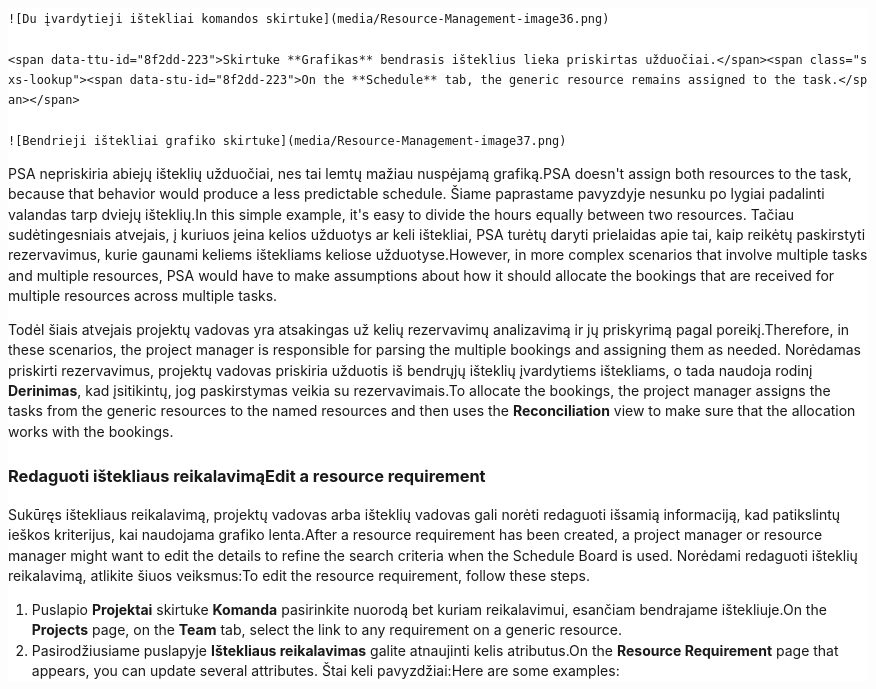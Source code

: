     ![Du įvardytieji ištekliai komandos skirtuke](media/Resource-Management-image36.png)

    <span data-ttu-id="8f2dd-223">Skirtuke **Grafikas** bendrasis išteklius lieka priskirtas užduočiai.</span><span class="sxs-lookup"><span data-stu-id="8f2dd-223">On the **Schedule** tab, the generic resource remains assigned to the task.</span></span>

    ![Bendrieji ištekliai grafiko skirtuke](media/Resource-Management-image37.png)

<span data-ttu-id="8f2dd-225">PSA nepriskiria abiejų išteklių užduočiai, nes tai lemtų mažiau nuspėjamą grafiką.</span><span class="sxs-lookup"><span data-stu-id="8f2dd-225">PSA doesn't assign both resources to the task, because that behavior would produce a less predictable schedule.</span></span> <span data-ttu-id="8f2dd-226">Šiame paprastame pavyzdyje nesunku po lygiai padalinti valandas tarp dviejų išteklių.</span><span class="sxs-lookup"><span data-stu-id="8f2dd-226">In this simple example, it's easy to divide the hours equally between two resources.</span></span> <span data-ttu-id="8f2dd-227">Tačiau sudėtingesniais atvejais, į kuriuos įeina kelios užduotys ar keli ištekliai, PSA turėtų daryti prielaidas apie tai, kaip reikėtų paskirstyti rezervavimus, kurie gaunami keliems ištekliams keliose užduotyse.</span><span class="sxs-lookup"><span data-stu-id="8f2dd-227">However, in more complex scenarios that involve multiple tasks and multiple resources, PSA would have to make assumptions about how it should allocate the bookings that are received for multiple resources across multiple tasks.</span></span>

<span data-ttu-id="8f2dd-228">Todėl šiais atvejais projektų vadovas yra atsakingas už kelių rezervavimų analizavimą ir jų priskyrimą pagal poreikį.</span><span class="sxs-lookup"><span data-stu-id="8f2dd-228">Therefore, in these scenarios, the project manager is responsible for parsing the multiple bookings and assigning them as needed.</span></span> <span data-ttu-id="8f2dd-229">Norėdamas priskirti rezervavimus, projektų vadovas priskiria užduotis iš bendrųjų išteklių įvardytiems ištekliams, o tada naudoja rodinį **Derinimas**, kad įsitikintų, jog paskirstymas veikia su rezervavimais.</span><span class="sxs-lookup"><span data-stu-id="8f2dd-229">To allocate the bookings, the project manager assigns the tasks from the generic resources to the named resources and then uses the **Reconciliation** view to make sure that the allocation works with the bookings.</span></span>

### <a name="edit-a-resource-requirement"></a><span data-ttu-id="8f2dd-230">Redaguoti ištekliaus reikalavimą</span><span class="sxs-lookup"><span data-stu-id="8f2dd-230">Edit a resource requirement</span></span>

<span data-ttu-id="8f2dd-231">Sukūręs ištekliaus reikalavimą, projektų vadovas arba išteklių vadovas gali norėti redaguoti išsamią informaciją, kad patikslintų ieškos kriterijus, kai naudojama grafiko lenta.</span><span class="sxs-lookup"><span data-stu-id="8f2dd-231">After a resource requirement has been created, a project manager or resource manager might want to edit the details to refine the search criteria when the Schedule Board is used.</span></span> <span data-ttu-id="8f2dd-232">Norėdami redaguoti išteklių reikalavimą, atlikite šiuos veiksmus:</span><span class="sxs-lookup"><span data-stu-id="8f2dd-232">To edit the resource requirement, follow these steps.</span></span>

1. <span data-ttu-id="8f2dd-233">Puslapio **Projektai** skirtuke **Komanda** pasirinkite nuorodą bet kuriam reikalavimui, esančiam bendrajame ištekliuje.</span><span class="sxs-lookup"><span data-stu-id="8f2dd-233">On the **Projects** page, on the **Team** tab, select the link to any requirement on a generic resource.</span></span>
2. <span data-ttu-id="8f2dd-234">Pasirodžiusiame puslapyje **Ištekliaus reikalavimas** galite atnaujinti kelis atributus.</span><span class="sxs-lookup"><span data-stu-id="8f2dd-234">On the **Resource Requirement** page that appears, you can update several attributes.</span></span> <span data-ttu-id="8f2dd-235">Štai keli pavyzdžiai:</span><span class="sxs-lookup"><span data-stu-id="8f2dd-235">Here are some examples:</span></span>
